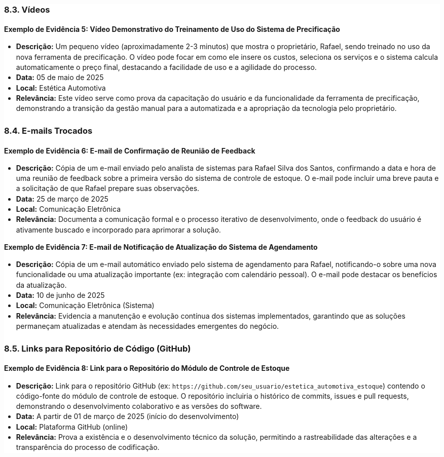 


### 8.3. Vídeos

**Exemplo de Evidência 5: Vídeo Demonstrativo do Treinamento de Uso do Sistema de Precificação**

*   **Descrição:** Um pequeno vídeo (aproximadamente 2-3 minutos) que mostra o proprietário, Rafael, sendo treinado no uso da nova ferramenta de precificação. O vídeo pode focar em como ele insere os custos, seleciona os serviços e o sistema calcula automaticamente o preço final, destacando a facilidade de uso e a agilidade do processo.
*   **Data:** 05 de maio de 2025
*   **Local:** Estética Automotiva
*   **Relevância:** Este vídeo serve como prova da capacitação do usuário e da funcionalidade da ferramenta de precificação, demonstrando a transição da gestão manual para a automatizada e a apropriação da tecnologia pelo proprietário.




### 8.4. E-mails Trocados

**Exemplo de Evidência 6: E-mail de Confirmação de Reunião de Feedback**

*   **Descrição:** Cópia de um e-mail enviado pelo analista de sistemas para Rafael Silva dos Santos, confirmando a data e hora de uma reunião de feedback sobre a primeira versão do sistema de controle de estoque. O e-mail pode incluir uma breve pauta e a solicitação de que Rafael prepare suas observações.
*   **Data:** 25 de março de 2025
*   **Local:** Comunicação Eletrônica
*   **Relevância:** Documenta a comunicação formal e o processo iterativo de desenvolvimento, onde o feedback do usuário é ativamente buscado e incorporado para aprimorar a solução.

**Exemplo de Evidência 7: E-mail de Notificação de Atualização do Sistema de Agendamento**

*   **Descrição:** Cópia de um e-mail automático enviado pelo sistema de agendamento para Rafael, notificando-o sobre uma nova funcionalidade ou uma atualização importante (ex: integração com calendário pessoal). O e-mail pode destacar os benefícios da atualização.
*   **Data:** 10 de junho de 2025
*   **Local:** Comunicação Eletrônica (Sistema)
*   **Relevância:** Evidencia a manutenção e evolução contínua dos sistemas implementados, garantindo que as soluções permaneçam atualizadas e atendam às necessidades emergentes do negócio.




### 8.5. Links para Repositório de Código (GitHub)

**Exemplo de Evidência 8: Link para o Repositório do Módulo de Controle de Estoque**

*   **Descrição:** Link para o repositório GitHub (ex: `https://github.com/seu_usuario/estetica_automotiva_estoque`) contendo o código-fonte do módulo de controle de estoque. O repositório incluiria o histórico de commits, issues e pull requests, demonstrando o desenvolvimento colaborativo e as versões do software.
*   **Data:** A partir de 01 de março de 2025 (início do desenvolvimento)
*   **Local:** Plataforma GitHub (online)
*   **Relevância:** Prova a existência e o desenvolvimento técnico da solução, permitindo a rastreabilidade das alterações e a transparência do processo de codificação.
